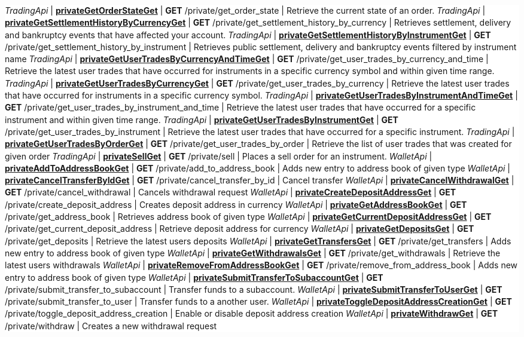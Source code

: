 *TradingApi* | [**privateGetOrderStateGet**](docs/TradingApi.md#privateGetOrderStateGet) | **GET** /private/get_order_state | Retrieve the current state of an order.
*TradingApi* | [**privateGetSettlementHistoryByCurrencyGet**](docs/TradingApi.md#privateGetSettlementHistoryByCurrencyGet) | **GET** /private/get_settlement_history_by_currency | Retrieves settlement, delivery and bankruptcy events that have affected your account.
*TradingApi* | [**privateGetSettlementHistoryByInstrumentGet**](docs/TradingApi.md#privateGetSettlementHistoryByInstrumentGet) | **GET** /private/get_settlement_history_by_instrument | Retrieves public settlement, delivery and bankruptcy events filtered by instrument name
*TradingApi* | [**privateGetUserTradesByCurrencyAndTimeGet**](docs/TradingApi.md#privateGetUserTradesByCurrencyAndTimeGet) | **GET** /private/get_user_trades_by_currency_and_time | Retrieve the latest user trades that have occurred for instruments in a specific currency symbol and within given time range.
*TradingApi* | [**privateGetUserTradesByCurrencyGet**](docs/TradingApi.md#privateGetUserTradesByCurrencyGet) | **GET** /private/get_user_trades_by_currency | Retrieve the latest user trades that have occurred for instruments in a specific currency symbol.
*TradingApi* | [**privateGetUserTradesByInstrumentAndTimeGet**](docs/TradingApi.md#privateGetUserTradesByInstrumentAndTimeGet) | **GET** /private/get_user_trades_by_instrument_and_time | Retrieve the latest user trades that have occurred for a specific instrument and within given time range.
*TradingApi* | [**privateGetUserTradesByInstrumentGet**](docs/TradingApi.md#privateGetUserTradesByInstrumentGet) | **GET** /private/get_user_trades_by_instrument | Retrieve the latest user trades that have occurred for a specific instrument.
*TradingApi* | [**privateGetUserTradesByOrderGet**](docs/TradingApi.md#privateGetUserTradesByOrderGet) | **GET** /private/get_user_trades_by_order | Retrieve the list of user trades that was created for given order
*TradingApi* | [**privateSellGet**](docs/TradingApi.md#privateSellGet) | **GET** /private/sell | Places a sell order for an instrument.
*WalletApi* | [**privateAddToAddressBookGet**](docs/WalletApi.md#privateAddToAddressBookGet) | **GET** /private/add_to_address_book | Adds new entry to address book of given type
*WalletApi* | [**privateCancelTransferByIdGet**](docs/WalletApi.md#privateCancelTransferByIdGet) | **GET** /private/cancel_transfer_by_id | Cancel transfer
*WalletApi* | [**privateCancelWithdrawalGet**](docs/WalletApi.md#privateCancelWithdrawalGet) | **GET** /private/cancel_withdrawal | Cancels withdrawal request
*WalletApi* | [**privateCreateDepositAddressGet**](docs/WalletApi.md#privateCreateDepositAddressGet) | **GET** /private/create_deposit_address | Creates deposit address in currency
*WalletApi* | [**privateGetAddressBookGet**](docs/WalletApi.md#privateGetAddressBookGet) | **GET** /private/get_address_book | Retrieves address book of given type
*WalletApi* | [**privateGetCurrentDepositAddressGet**](docs/WalletApi.md#privateGetCurrentDepositAddressGet) | **GET** /private/get_current_deposit_address | Retrieve deposit address for currency
*WalletApi* | [**privateGetDepositsGet**](docs/WalletApi.md#privateGetDepositsGet) | **GET** /private/get_deposits | Retrieve the latest users deposits
*WalletApi* | [**privateGetTransfersGet**](docs/WalletApi.md#privateGetTransfersGet) | **GET** /private/get_transfers | Adds new entry to address book of given type
*WalletApi* | [**privateGetWithdrawalsGet**](docs/WalletApi.md#privateGetWithdrawalsGet) | **GET** /private/get_withdrawals | Retrieve the latest users withdrawals
*WalletApi* | [**privateRemoveFromAddressBookGet**](docs/WalletApi.md#privateRemoveFromAddressBookGet) | **GET** /private/remove_from_address_book | Adds new entry to address book of given type
*WalletApi* | [**privateSubmitTransferToSubaccountGet**](docs/WalletApi.md#privateSubmitTransferToSubaccountGet) | **GET** /private/submit_transfer_to_subaccount | Transfer funds to a subaccount.
*WalletApi* | [**privateSubmitTransferToUserGet**](docs/WalletApi.md#privateSubmitTransferToUserGet) | **GET** /private/submit_transfer_to_user | Transfer funds to a another user.
*WalletApi* | [**privateToggleDepositAddressCreationGet**](docs/WalletApi.md#privateToggleDepositAddressCreationGet) | **GET** /private/toggle_deposit_address_creation | Enable or disable deposit address creation
*WalletApi* | [**privateWithdrawGet**](docs/WalletApi.md#privateWithdrawGet) | **GET** /private/withdraw | Creates a new withdrawal request
